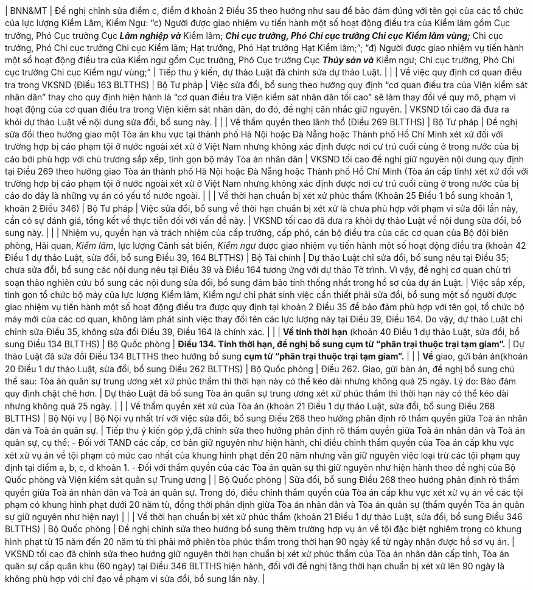 | BNN&MT | Đề nghị chỉnh sửa điểm c, điểm đ khoản 2 Điều 35 theo hướng như sau để bảo đảm đúng với tên gọi của các tổ chức của lực lượng Kiểm Lâm, Kiểm Ngư:  “c) Người được giao nhiệm vụ tiến hành một số hoạt động điều tra của Kiểm lâm gồm Cục trưởng, Phó Cục trưởng Cục ***Lâm nghiệp và*** Kiểm lâm; ***Chi cục trưởng, Phó Chi cục trưởng Chi cục*** ***Kiểm lâm vùng;*** Chi cục trưởng, Phó Chi cục trưởng Chi cục Kiểm lâm; Hạt trưởng, Phó Hạt trưởng Hạt Kiểm lâm;”;  “đ) Người được giao nhiệm vụ tiến hành một số hoạt động điều tra của Kiểm ngư gồm Cục trưởng, Phó Cục trưởng Cục ***Thủy sản và*** Kiểm ngư; Chi cục trưởng, Phó Chi cục trưởng Chi cục Kiểm ngư vùng;” | Tiếp thu ý kiến, dự thảo Luật đã chỉnh sửa dự thảo Luật. |
|  | Về việc quy định cơ quan điều tra trong VKSND (Điều 163 BLTTHS) | Bộ Tư pháp | Việc sửa đổi, bổ sung theo hướng quy định “cơ quan điều tra của Viện kiểm sát nhân dân” thay cho quy định hiện hành là “cơ quan điều tra Viện kiểm sát nhân dân tối cao” sẽ làm thay đổi về quy mô, phạm vi hoạt động của cơ quan điều tra trong Viện kiểm sát nhân dân, do đó, đề nghị cân nhắc giữ nguyên. | VKSND tối cao đã đưa ra khỏi dự thảo Luật về nội dung sửa đổi, bổ sung này. |
|  | Về thẩm quyền theo lãnh thổ (Điều 269 BLTTHS) | Bộ Tư pháp | Đề nghị sửa đổi theo hướng giao một Tòa án khu vực tại thành phố Hà Nội hoặc Đà Nẵng hoặc Thành phố Hồ Chí Minh xét xử đối với trường hợp bị cáo phạm tội ở nước ngoài xét xử ở Việt Nam nhưng không xác định được nơi cư trú cuối cùng ở trong nước của bị cáo bởi phù hợp với chủ trương sắp xếp, tinh gọn bộ máy Tòa án nhân dân | VKSND tối cao đề nghị giữ nguyên nội dung quy định tại Điều 269 theo hướng giao Tòa án thành phố Hà Nội hoặc Đà Nẵng hoặc Thành phố Hồ Chí Minh (Tòa án cấp tỉnh) xét xử đối với trường hợp bị cáo phạm tội ở nước ngoài xét xử ở Việt Nam nhưng không xác định được nơi cư trú cuối cùng ở trong nước của bị cáo do đây là những vụ án có yếu tố nước ngoài. |
|  | Về thời hạn chuẩn bị xét xử phúc thẩm (Khoản 25 Điều 1 bổ sung khoản 1, khoản 2 Điều 346) | Bộ Tư pháp | Việc sửa đổi, bổ sung về thời hạn chuẩn bị xét xử là chưa phù hợp với phạm vi sửa đổi lần này, cần có sự đánh giá, tổng kết về thực tiễn đối với vấn đề này. | VKSND tối cao đã đưa ra khỏi dự thảo Luật về nội dung sửa đổi, bổ sung này. |
|  | Nhiệm vụ, quyền hạn và trách nhiệm của cấp trưởng, cấp phó, cán bộ điều tra của các cơ quan của Bộ đội biên phòng, Hải quan, *Kiểm lâm*, lực lượng Cảnh sát biển, *Kiểm ngư* được giao nhiệm vụ tiến hành một số hoạt động điều tra (khoản 42 Điều 1 dự thảo Luật, sửa đổi, bổ sung Điều 39, 164 BLTTHS) | Bộ Tài chính | Dự thảo Luật chỉ sửa đổi, bổ sung nêu tại Điều 35; chưa sửa đổi, bổ sung các nội dung nêu tại Điều 39 và Điều 164 tương ứng với dự thảo Tờ trình. Vì vậy, đề nghị cơ quan chủ trì soạn thảo nghiên cứu bổ sung các nội dung sửa đổi, bổ sung đảm bảo tính thống nhất trong hồ sơ của dự án Luật. | Việc sắp xếp, tinh gọn tổ chức bộ máy của lực lượng Kiểm lâm, Kiểm ngư chỉ phát sinh việc cần thiết phải sửa đổi, bổ sung một số người được giao nhiệm vụ tiến hành một số hoạt động điều tra được quy định tại khoản 2 Điều 35 để bảo đảm phù hợp với tên gọi, tổ chức bộ máy mới của các cơ quan, không làm phát sinh việc thay đổi tên các lực lượng này tại Điều 39, Điều 164. Do vậy, dự thảo Luật chỉ chỉnh sửa Điều 35, không sửa đổi Điều 39, Điều 164 là chính xác. |
|  | **Về tính thời hạn**  (khoản 40 Điều 1 dự thảo Luật, sửa đổi, bổ sung Điều 134 BLTTHS) | Bộ Quốc phòng | **Điều 134. Tính thời hạn, đề nghị bổ sung cụm từ “phân trại thuộc trại tạm giam”.** | Dự thảo Luật đã sửa đổi Điều 134 BLTTHS theo hướng bổ sung **cụm từ “phân trại thuộc trại tạm giam”.** |
|  | **Về** giao, gửi bản án(khoản 20 Điều 1 dự thảo Luật, sửa đổi, bổ sung Điều 262 BLTTHS) | Bộ Quốc phòng | Điều 262. Giao, gửi bản án, đề nghị bổ sung chủ thể sau: Tòa án quân sự trung ương xét xử phúc thẩm thì thời hạn này có thể kéo dài nhưng không quá 25 ngày. Lý do: Bảo đảm quy định chặt chẽ hơn. | Dự thảo Luật đã bổ sung Tòa án quân sự trung ương xét xử phúc thẩm thì thời hạn này có thể kéo dài nhưng không quá 25 ngày. |
|  | Về thẩm quyền xét xử của Tòa án  (khoản 21 Điều 1 dự thảo Luật, sửa đổi, bổ sung Điều 268 BLTTHS) | Bộ Nội vụ | Bộ Nội vụ nhất trí với việc sửa đổi, bổ sung Điều 268 theo hướng phân định rõ thẩm quyền giữa Toà án nhân dân và Toà án quân sự. | Tiếp thu ý kiến góp ý,đã chỉnh sửa theo hướng phân định rõ thẩm quyền giữa Toà án nhân dân và Toà án quân sự, cụ thể:  - Đối với TAND các cấp, cơ bản giữ nguyên như hiện hành, chỉ điều chỉnh thẩm quyền của Tòa án cấp khu vực xét xử vụ án về tội phạm có mức cao nhất của khung hình phạt đến 20 năm nhưng vẫn giữ nguyên việc loại trừ các tội phạm quy định tại điểm a, b, c, d khoản 1.  - Đối với thẩm quyền của các Tòa án quân sự thì giữ nguyên như hiện hành theo đề nghị của Bộ Quốc phòng và Viện kiểm sát quân sự Trung ương |
| Bộ Quốc phòng | Sửa đổi, bổ sung Điều 268 theo hướng phân định rõ thẩm quyền giữa Toà án nhân dân và Toà án quân sự. Trong đó, điều chỉnh thẩm quyền của Tòa án cấp khu vực xét xử vụ án về các tội phạm có khung hình phạt dưới 20 năm tù, đồng thời phân định giữa Tòa án nhân dân và Tòa án quân sự (thẩm quyền Tòa án quân sự giữ nguyên như hiện nay) |
|  | Về thời hạn chuẩn bị xét xử phúc thẩm (khoản 21 Điều 1 dự thảo Luật, sửa đổi, bổ sung Điều 346 BLTTHS) | Bộ Quốc phòng | Đề nghị chính sửa theo hướng bổ sung thêm trường hợp vụ án về tội đặc biệt nghiêm trọng có khung hình phạt từ 15 năm đến 20 năm tù thì phải mở phiên tòa phúc thẩm trong thời hạn 90 ngày kể từ ngày nhận được hồ sơ vụ án. | VKSND tối cao đã chỉnh sửa theo hướng giữ nguyên thời hạn chuẩn bị xét xử phúc thẩm của Tòa án nhân dân cấp tỉnh, Tòa án quân sự cấp quân khu (60 ngày) tại Điều 346 BLTTHS hiện hành, đối với đề nghị tăng thời hạn chuẩn bị xét xử lên 90 ngày là không phù hợp với chỉ đạo về phạm vi sửa đổi, bổ sung lần này. |